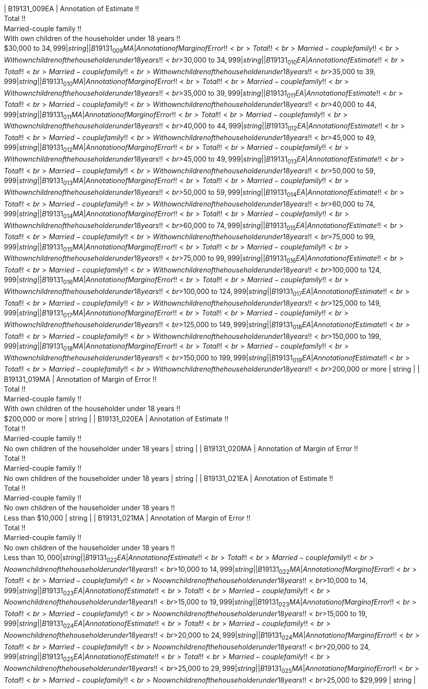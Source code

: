 | B19131_009EA | Annotation of Estimate !!<br>Total !!<br>Married-couple family !!<br>With own children of the householder under 18 years !!<br>$30,000 to $34,999 | string |
| B19131_009MA | Annotation of Margin of Error !!<br>Total !!<br>Married-couple family !!<br>With own children of the householder under 18 years !!<br>$30,000 to $34,999 | string |
| B19131_010EA | Annotation of Estimate !!<br>Total !!<br>Married-couple family !!<br>With own children of the householder under 18 years !!<br>$35,000 to $39,999 | string |
| B19131_010MA | Annotation of Margin of Error !!<br>Total !!<br>Married-couple family !!<br>With own children of the householder under 18 years !!<br>$35,000 to $39,999 | string |
| B19131_011EA | Annotation of Estimate !!<br>Total !!<br>Married-couple family !!<br>With own children of the householder under 18 years !!<br>$40,000 to $44,999 | string |
| B19131_011MA | Annotation of Margin of Error !!<br>Total !!<br>Married-couple family !!<br>With own children of the householder under 18 years !!<br>$40,000 to $44,999 | string |
| B19131_012EA | Annotation of Estimate !!<br>Total !!<br>Married-couple family !!<br>With own children of the householder under 18 years !!<br>$45,000 to $49,999 | string |
| B19131_012MA | Annotation of Margin of Error !!<br>Total !!<br>Married-couple family !!<br>With own children of the householder under 18 years !!<br>$45,000 to $49,999 | string |
| B19131_013EA | Annotation of Estimate !!<br>Total !!<br>Married-couple family !!<br>With own children of the householder under 18 years !!<br>$50,000 to $59,999 | string |
| B19131_013MA | Annotation of Margin of Error !!<br>Total !!<br>Married-couple family !!<br>With own children of the householder under 18 years !!<br>$50,000 to $59,999 | string |
| B19131_014EA | Annotation of Estimate !!<br>Total !!<br>Married-couple family !!<br>With own children of the householder under 18 years !!<br>$60,000 to $74,999 | string |
| B19131_014MA | Annotation of Margin of Error !!<br>Total !!<br>Married-couple family !!<br>With own children of the householder under 18 years !!<br>$60,000 to $74,999 | string |
| B19131_015EA | Annotation of Estimate !!<br>Total !!<br>Married-couple family !!<br>With own children of the householder under 18 years !!<br>$75,000 to $99,999 | string |
| B19131_015MA | Annotation of Margin of Error !!<br>Total !!<br>Married-couple family !!<br>With own children of the householder under 18 years !!<br>$75,000 to $99,999 | string |
| B19131_016EA | Annotation of Estimate !!<br>Total !!<br>Married-couple family !!<br>With own children of the householder under 18 years !!<br>$100,000 to $124,999 | string |
| B19131_016MA | Annotation of Margin of Error !!<br>Total !!<br>Married-couple family !!<br>With own children of the householder under 18 years !!<br>$100,000 to $124,999 | string |
| B19131_017EA | Annotation of Estimate !!<br>Total !!<br>Married-couple family !!<br>With own children of the householder under 18 years !!<br>$125,000 to $149,999 | string |
| B19131_017MA | Annotation of Margin of Error !!<br>Total !!<br>Married-couple family !!<br>With own children of the householder under 18 years !!<br>$125,000 to $149,999 | string |
| B19131_018EA | Annotation of Estimate !!<br>Total !!<br>Married-couple family !!<br>With own children of the householder under 18 years !!<br>$150,000 to $199,999 | string |
| B19131_018MA | Annotation of Margin of Error !!<br>Total !!<br>Married-couple family !!<br>With own children of the householder under 18 years !!<br>$150,000 to $199,999 | string |
| B19131_019EA | Annotation of Estimate !!<br>Total !!<br>Married-couple family !!<br>With own children of the householder under 18 years !!<br>$200,000 or more | string |
| B19131_019MA | Annotation of Margin of Error !!<br>Total !!<br>Married-couple family !!<br>With own children of the householder under 18 years !!<br>$200,000 or more | string |
| B19131_020EA | Annotation of Estimate !!<br>Total !!<br>Married-couple family !!<br>No own children of the householder under 18 years | string |
| B19131_020MA | Annotation of Margin of Error !!<br>Total !!<br>Married-couple family !!<br>No own children of the householder under 18 years | string |
| B19131_021EA | Annotation of Estimate !!<br>Total !!<br>Married-couple family !!<br>No own children of the householder under 18 years !!<br>Less than $10,000 | string |
| B19131_021MA | Annotation of Margin of Error !!<br>Total !!<br>Married-couple family !!<br>No own children of the householder under 18 years !!<br>Less than $10,000 | string |
| B19131_022EA | Annotation of Estimate !!<br>Total !!<br>Married-couple family !!<br>No own children of the householder under 18 years !!<br>$10,000 to $14,999 | string |
| B19131_022MA | Annotation of Margin of Error !!<br>Total !!<br>Married-couple family !!<br>No own children of the householder under 18 years !!<br>$10,000 to $14,999 | string |
| B19131_023EA | Annotation of Estimate !!<br>Total !!<br>Married-couple family !!<br>No own children of the householder under 18 years !!<br>$15,000 to $19,999 | string |
| B19131_023MA | Annotation of Margin of Error !!<br>Total !!<br>Married-couple family !!<br>No own children of the householder under 18 years !!<br>$15,000 to $19,999 | string |
| B19131_024EA | Annotation of Estimate !!<br>Total !!<br>Married-couple family !!<br>No own children of the householder under 18 years !!<br>$20,000 to $24,999 | string |
| B19131_024MA | Annotation of Margin of Error !!<br>Total !!<br>Married-couple family !!<br>No own children of the householder under 18 years !!<br>$20,000 to $24,999 | string |
| B19131_025EA | Annotation of Estimate !!<br>Total !!<br>Married-couple family !!<br>No own children of the householder under 18 years !!<br>$25,000 to $29,999 | string |
| B19131_025MA | Annotation of Margin of Error !!<br>Total !!<br>Married-couple family !!<br>No own children of the householder under 18 years !!<br>$25,000 to $29,999 | string |